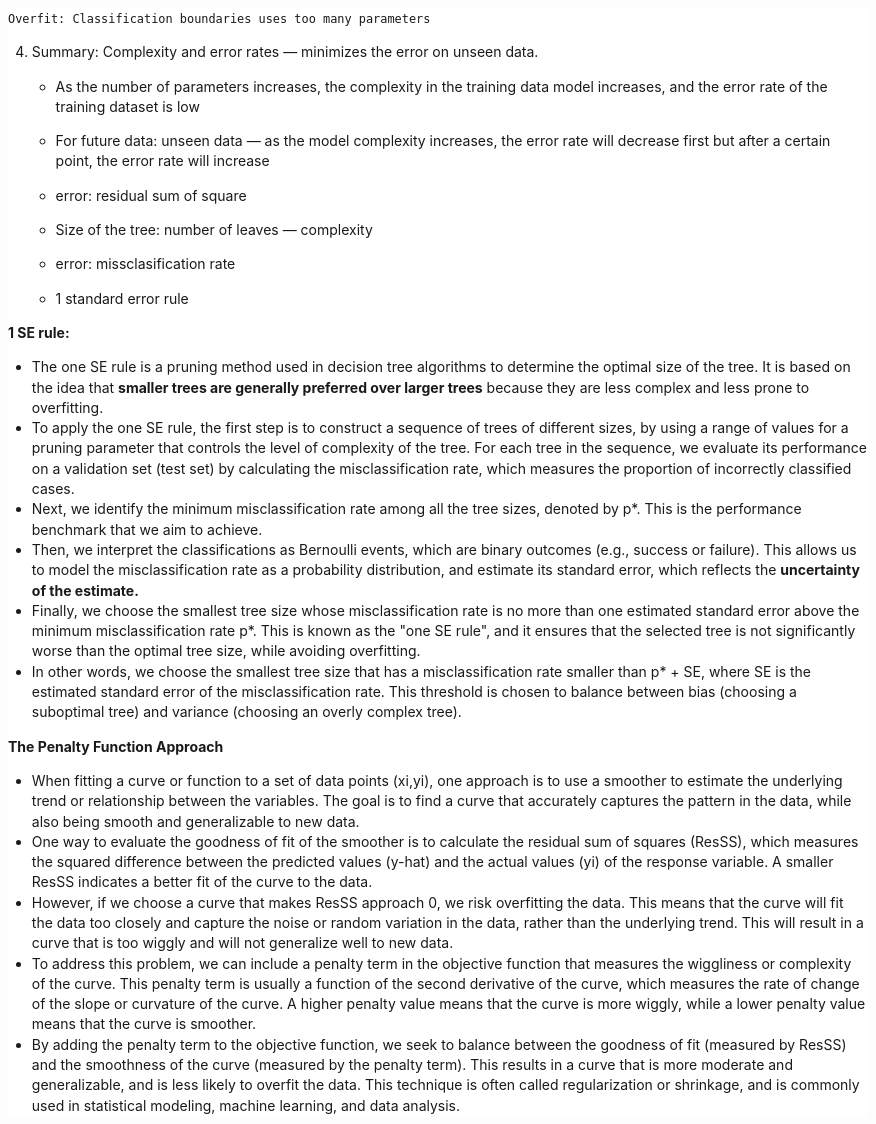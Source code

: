     
    Overfit: Classification boundaries uses too many parameters  
    
4. Summary: Complexity and error rates  — minimizes the error on unseen data.
    
    - As the number of parameters increases, the complexity in the training data model increases, and the error rate of the training dataset is low
    - For future data: unseen data — as the model complexity increases, the error rate will decrease first but after a certain point, the error rate will increase
    - error: residual sum of square
    
    - Size of the tree: number of leaves — complexity
    - error: missclasification rate
    - 1 standard error rule
    

**1 SE rule:** 

- The one SE rule is a pruning method used in decision tree algorithms to determine the optimal size of the tree. It is based on the idea that **smaller trees are generally preferred over larger trees** because they are less complex and less prone to overfitting.
- To apply the one SE rule, the first step is to construct a sequence of trees of different sizes, by using a range of values for a pruning parameter that controls the level of complexity of the tree. For each tree in the sequence, we evaluate its performance on a validation set (test set) by calculating the misclassification rate, which measures the proportion of incorrectly classified cases.
- Next, we identify the minimum misclassification rate among all the tree sizes, denoted by p*. This is the performance benchmark that we aim to achieve.
- Then, we interpret the classifications as Bernoulli events, which are binary outcomes (e.g., success or failure). This allows us to model the misclassification rate as a probability distribution, and estimate its standard error, which reflects the **uncertainty of the estimate.**
- Finally, we choose the smallest tree size whose misclassification rate is no more than one estimated standard error above the minimum misclassification rate p*. This is known as the "one SE rule", and it ensures that the selected tree is not significantly worse than the optimal tree size, while avoiding overfitting.
- In other words, we choose the smallest tree size that has a misclassification rate smaller than p* + SE, where SE is the estimated standard error of the misclassification rate. This threshold is chosen to balance between bias (choosing a suboptimal tree) and variance (choosing an overly complex tree).

**The Penalty Function Approach**

- When fitting a curve or function to a set of data points (xi,yi), one approach is to use a smoother to estimate the underlying trend or relationship between the variables. The goal is to find a curve that accurately captures the pattern in the data, while also being smooth and generalizable to new data.
- One way to evaluate the goodness of fit of the smoother is to calculate the residual sum of squares (ResSS), which measures the squared difference between the predicted values (y-hat) and the actual values (yi) of the response variable. A smaller ResSS indicates a better fit of the curve to the data.
- However, if we choose a curve that makes ResSS approach 0, we risk overfitting the data. This means that the curve will fit the data too closely and capture the noise or random variation in the data, rather than the underlying trend. This will result in a curve that is too wiggly and will not generalize well to new data.
- To address this problem, we can include a penalty term in the objective function that measures the wiggliness or complexity of the curve. This penalty term is usually a function of the second derivative of the curve, which measures the rate of change of the slope or curvature of the curve. A higher penalty value means that the curve is more wiggly, while a lower penalty value means that the curve is smoother.
- By adding the penalty term to the objective function, we seek to balance between the goodness of fit (measured by ResSS) and the smoothness of the curve (measured by the penalty term). This results in a curve that is more moderate and generalizable, and is less likely to overfit the data. This technique is often called regularization or shrinkage, and is commonly used in statistical modeling, machine learning, and data analysis.
    